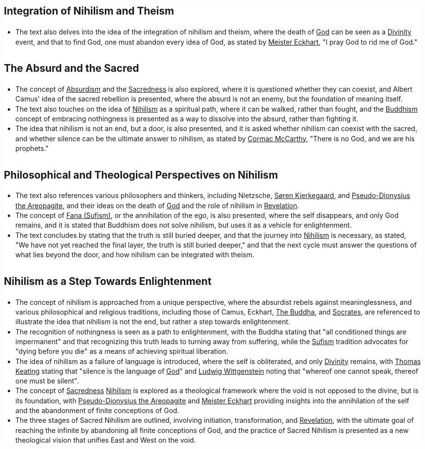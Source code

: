 ## Integration of Nihilism and Theism
- The text also delves into the idea of the integration of nihilism and theism, where the death of [God](https://en.wikipedia.org/wiki/God) can be seen as a [Divinity](https://en.wikipedia.org/wiki/Divinity) event, and that to find God, one must abandon every idea of God, as stated by [Meister Eckhart](https://en.wikipedia.org/wiki/Meister_Eckhart), "I pray God to rid me of God."

## The Absurd and the Sacred
- The concept of [Absurdism](https://en.wikipedia.org/wiki/Absurdism) and the [Sacredness](https://en.wikipedia.org/wiki/Sacredness) is also explored, where it is questioned whether they can coexist, and Albert Camus' idea of the sacred rebellion is presented, where the absurd is not an enemy, but the foundation of meaning itself.
- The text also touches on the idea of [Nihilism](https://en.wikipedia.org/wiki/Nihilism) as a spiritual path, where it can be walked, rather than fought, and the [Buddhism](https://en.wikipedia.org/wiki/Buddhism) concept of embracing nothingness is presented as a way to dissolve into the absurd, rather than fighting it.
- The idea that nihilism is not an end, but a door, is also presented, and it is asked whether nihilism can coexist with the sacred, and whether silence can be the ultimate answer to nihilism, as stated by [Cormac McCarthy](https://en.wikipedia.org/wiki/Cormac_McCarthy), "There is no God, and we are his prophets."

## Philosophical and Theological Perspectives on Nihilism
- The text also references various philosophers and thinkers, including Nietzsche, [Søren Kierkegaard](https://en.wikipedia.org/wiki/Søren_Kierkegaard), and [Pseudo-Dionysius the Areopagite](https://en.wikipedia.org/wiki/Pseudo-Dionysius_the_Areopagite), and their ideas on the death of [God](https://en.wikipedia.org/wiki/God) and the role of nihilism in [Revelation](https://en.wikipedia.org/wiki/Revelation).
- The concept of [Fana (Sufism)](https://en.wikipedia.org/wiki/Fana_(Sufism)), or the annihilation of the ego, is also presented, where the self disappears, and only God remains, and it is stated that Buddhism does not solve nihilism, but uses it as a vehicle for enlightenment.
- The text concludes by stating that the truth is still buried deeper, and that the journey into [Nihilism](https://en.wikipedia.org/wiki/Nihilism) is necessary, as stated, "We have not yet reached the final layer, the truth is still buried deeper," and that the next cycle must answer the questions of what lies beyond the door, and how nihilism can be integrated with theism.

## Nihilism as a Step Towards Enlightenment
- The concept of nihilism is approached from a unique perspective, where the absurdist rebels against meaninglessness, and various philosophical and religious traditions, including those of Camus, Eckhart, [The Buddha](https://en.wikipedia.org/wiki/The_Buddha), and [Socrates](https://en.wikipedia.org/wiki/Socrates), are referenced to illustrate the idea that nihilism is not the end, but rather a step towards enlightenment.
- The recognition of nothingness is seen as a path to enlightenment, with the Buddha stating that "all conditioned things are impermanent" and that recognizing this truth leads to turning away from suffering, while the [Sufism](https://en.wikipedia.org/wiki/Sufism) tradition advocates for "dying before you die" as a means of achieving spiritual liberation.
- The idea of nihilism as a failure of language is introduced, where the self is obliterated, and only [Divinity](https://en.wikipedia.org/wiki/Divinity) remains, with [Thomas Keating](https://en.wikipedia.org/wiki/Thomas_Keating) stating that "silence is the language of [God](https://en.wikipedia.org/wiki/God)" and [Ludwig Wittgenstein](https://en.wikipedia.org/wiki/Ludwig_Wittgenstein) noting that "whereof one cannot speak, thereof one must be silent".
- The concept of [Sacredness](https://en.wikipedia.org/wiki/Sacredness) [Nihilism](https://en.wikipedia.org/wiki/Nihilism) is explored as a theological framework where the void is not opposed to the divine, but is its foundation, with [Pseudo-Dionysius the Areopagite](https://en.wikipedia.org/wiki/Pseudo-Dionysius_the_Areopagite) and [Meister Eckhart](https://en.wikipedia.org/wiki/Meister_Eckhart) providing insights into the annihilation of the self and the abandonment of finite conceptions of God.
- The three stages of Sacred Nihilism are outlined, involving initiation, transformation, and [Revelation](https://en.wikipedia.org/wiki/Revelation), with the ultimate goal of reaching the infinite by abandoning all finite conceptions of God, and the practice of Sacred Nihilism is presented as a new theological vision that unifies East and West on the void.